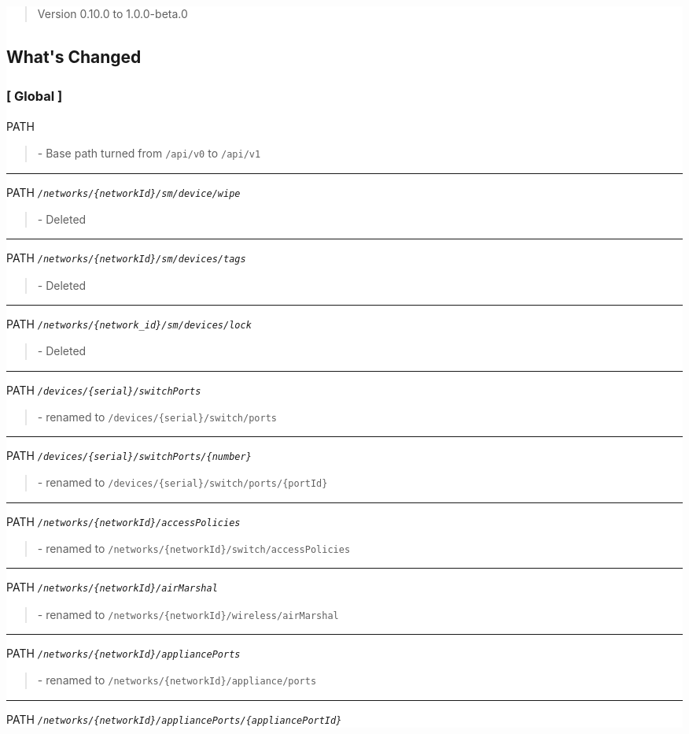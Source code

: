 
> Version 0.10.0 to 1.0.0-beta.0


What's Changed
--------------

### \[ Global \]

PATH

> \- Base path turned from `/api/v0` to `/api/v1`

* * *

PATH _`/networks/{networkId}/sm/device/wipe`_

> \- Deleted

* * *

PATH _`/networks/{networkId}/sm/devices/tags`_

> \- Deleted

* * *

PATH _`/networks/{network_id}/sm/devices/lock`_

> \- Deleted

* * *

PATH _`/devices/{serial}/switchPorts`_

> \- renamed to `/devices/{serial}/switch/ports`

* * *

PATH _`/devices/{serial}/switchPorts/{number}`_

> \- renamed to `/devices/{serial}/switch/ports/{portId}`

* * *

PATH _`/networks/{networkId}/accessPolicies`_

> \- renamed to `/networks/{networkId}/switch/accessPolicies`

* * *

PATH _`/networks/{networkId}/airMarshal`_

> \- renamed to `/networks/{networkId}/wireless/airMarshal`

* * *

PATH _`/networks/{networkId}/appliancePorts`_

> \- renamed to `/networks/{networkId}/appliance/ports`

* * *

PATH _`/networks/{networkId}/appliancePorts/{appliancePortId}`_
